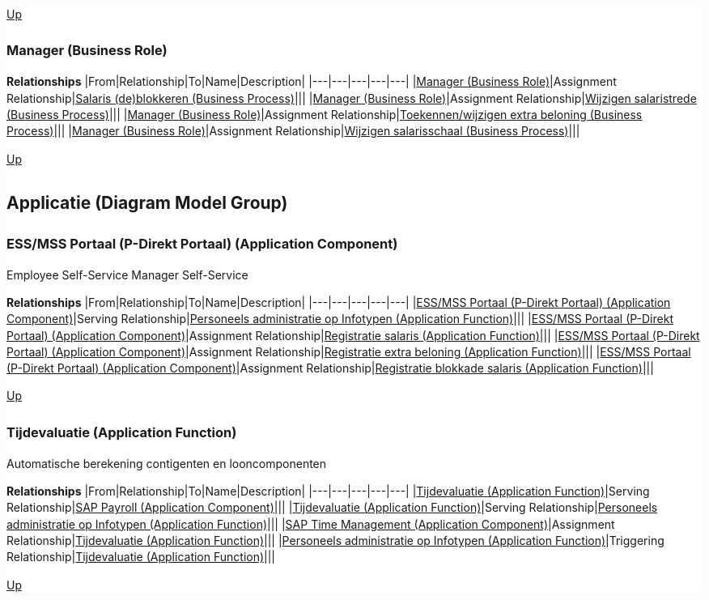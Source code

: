 [Up](#(belonen)-salarisbeheer)

### Manager (Business Role)

**Relationships**
|From|Relationship|To|Name|Description|
|---|---|---|---|---|
|[Manager (Business Role)](#manager-(business-role))|Assignment Relationship|[Salaris (de)blokkeren (Business Process)](#salaris-(de)blokkeren-(business-process))|||
|[Manager (Business Role)](#manager-(business-role))|Assignment Relationship|[Wijzigen salaristrede (Business Process)](#wijzigen-salaristrede-(business-process))|||
|[Manager (Business Role)](#manager-(business-role))|Assignment Relationship|[Toekennen/wijzigen extra beloning (Business Process)](#toekennenwijzigen-extra-beloning-(business-process))|||
|[Manager (Business Role)](#manager-(business-role))|Assignment Relationship|[Wijzigen salarisschaal (Business Process)](#wijzigen-salarisschaal-(business-process))|||

[Up](#(belonen)-salarisbeheer)

## Applicatie (Diagram Model Group)

### ESS/MSS Portaal (P-Direkt Portaal) (Application Component)

Employee Self-Service
Manager Self-Service

**Relationships**
|From|Relationship|To|Name|Description|
|---|---|---|---|---|
|[ESS/MSS Portaal (P-Direkt Portaal) (Application Component)](#essmss-portaal-(p-direkt-portaal)-(application-component))|Serving Relationship|[Personeels administratie op Infotypen (Application Function)](#personeels-administratie-op-infotypen-(application-function))|||
|[ESS/MSS Portaal (P-Direkt Portaal) (Application Component)](#essmss-portaal-(p-direkt-portaal)-(application-component))|Assignment Relationship|[Registratie salaris (Application Function)](#registratie-salaris-(application-function))|||
|[ESS/MSS Portaal (P-Direkt Portaal) (Application Component)](#essmss-portaal-(p-direkt-portaal)-(application-component))|Assignment Relationship|[Registratie extra beloning (Application Function)](#registratie-extra-beloning-(application-function))|||
|[ESS/MSS Portaal (P-Direkt Portaal) (Application Component)](#essmss-portaal-(p-direkt-portaal)-(application-component))|Assignment Relationship|[Registratie blokkade salaris (Application Function)](#registratie-blokkade-salaris-(application-function))|||

[Up](#(belonen)-salarisbeheer)

### Tijdevaluatie (Application Function)

Automatische berekening contigenten en looncomponenten

**Relationships**
|From|Relationship|To|Name|Description|
|---|---|---|---|---|
|[Tijdevaluatie (Application Function)](#tijdevaluatie-(application-function))|Serving Relationship|[SAP Payroll (Application Component)](#sap-payroll-(application-component))|||
|[Tijdevaluatie (Application Function)](#tijdevaluatie-(application-function))|Serving Relationship|[Personeels administratie op Infotypen (Application Function)](#personeels-administratie-op-infotypen-(application-function))|||
|[SAP Time Management (Application Component)](#sap-time-management-(application-component))|Assignment Relationship|[Tijdevaluatie (Application Function)](#tijdevaluatie-(application-function))|||
|[Personeels administratie op Infotypen (Application Function)](#personeels-administratie-op-infotypen-(application-function))|Triggering Relationship|[Tijdevaluatie (Application Function)](#tijdevaluatie-(application-function))|||

[Up](#(belonen)-salarisbeheer)
